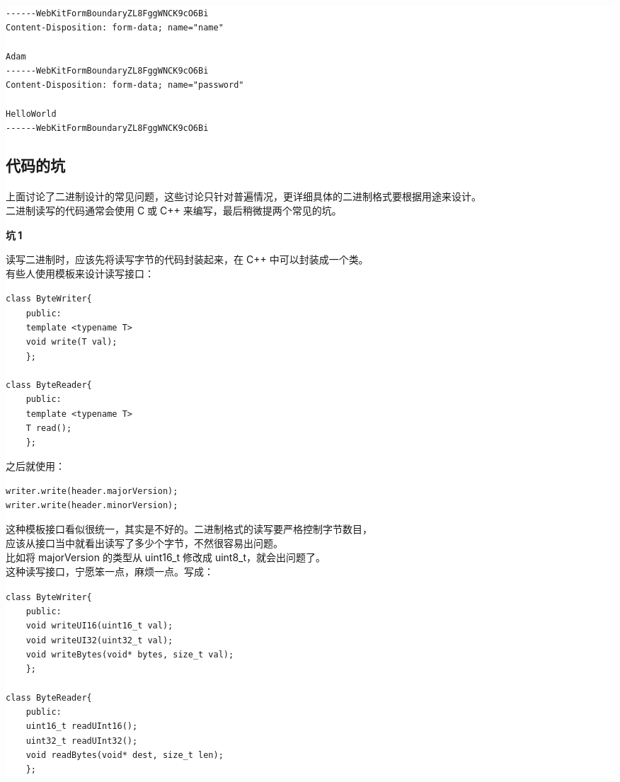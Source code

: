     ------WebKitFormBoundaryZL8FggWNCK9cO6Bi
    Content-Disposition: form-data; name="name"
    
    Adam
    ------WebKitFormBoundaryZL8FggWNCK9cO6Bi
    Content-Disposition: form-data; name="password"
    
    HelloWorld
    ------WebKitFormBoundaryZL8FggWNCK9cO6Bi


## 代码的坑

上面讨论了二进制设计的常见问题，这些讨论只针对普遍情况，更详细具体的二进制格式要根据用途来设计。  
二进制读写的代码通常会使用 C 或 C++ 来编写，最后稍微提两个常见的坑。

**坑 1**

读写二进制时，应该先将读写字节的代码封装起来，在 C++ 中可以封装成一个类。  
有些人使用模板来设计读写接口：

    class ByteWriter{
        public:
        template <typename T>
        void write(T val);
        };

    class ByteReader{
        public:
        template <typename T>
        T read();
        };

之后就使用：

    writer.write(header.majorVersion);
    writer.write(header.minorVersion);

这种模板接口看似很统一，其实是不好的。二进制格式的读写要严格控制字节数目，  
应该从接口当中就看出读写了多少个字节，不然很容易出问题。  
比如将 majorVersion 的类型从 uint16_t 修改成 uint8_t，就会出问题了。  
这种读写接口，宁愿笨一点，麻烦一点。写成：

    class ByteWriter{
        public:
        void writeUI16(uint16_t val);
        void writeUI32(uint32_t val);
        void writeBytes(void* bytes, size_t val);
        };

    class ByteReader{
        public:
        uint16_t readUInt16();
        uint32_t readUInt32();
        void readBytes(void* dest, size_t len);
        };
